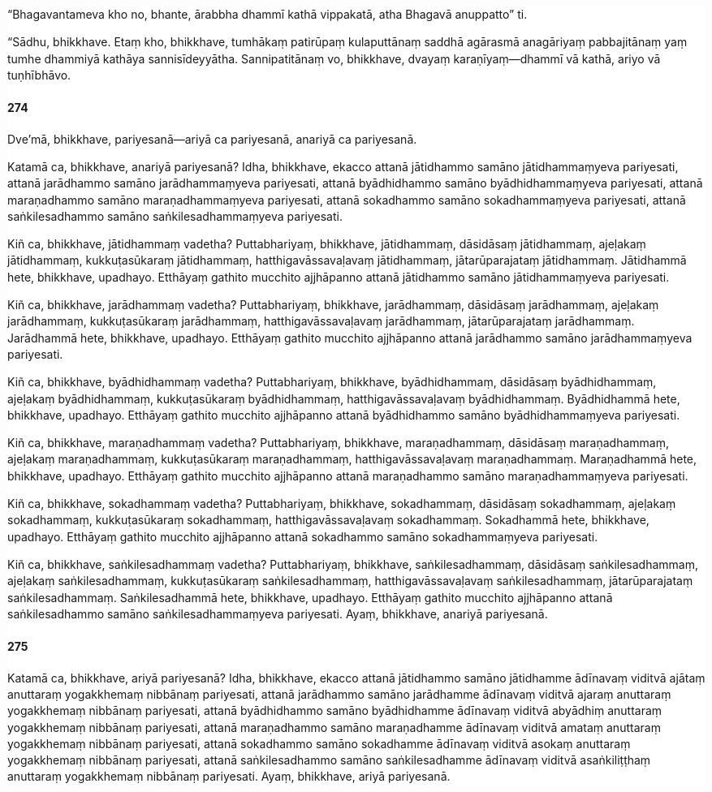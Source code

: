 “Bhagavantameva kho no, bhante, ārabbha dhammī kathā vippakatā, atha Bhagavā anuppatto” ti.

“Sādhu, bhikkhave. Etaṃ kho, bhikkhave, tumhākaṃ patirūpaṃ kulaputtānaṃ saddhā agārasmā anagāriyaṃ pabbajitānaṃ yaṃ tumhe dhammiyā kathāya sannisīdeyyātha. Sannipatitānaṃ vo, bhikkhave, dvayaṃ karaṇīyaṃ—dhammī vā kathā, ariyo vā tuṇhībhāvo.

#### 274

Dve’mā, bhikkhave, pariyesanā—ariyā ca pariyesanā, anariyā ca pariyesanā.

Katamā ca, bhikkhave, anariyā pariyesanā? Idha, bhikkhave, ekacco attanā jātidhammo samāno jātidhammaṃyeva pariyesati, attanā jarādhammo samāno jarādhammaṃyeva pariyesati, attanā byādhidhammo samāno byādhidhammaṃyeva pariyesati, attanā maraṇadhammo samāno maraṇadhammaṃyeva pariyesati, attanā sokadhammo samāno sokadhammaṃyeva pariyesati, attanā saṅkilesadhammo samāno saṅkilesadhammaṃyeva pariyesati.

Kiñ ca, bhikkhave, jātidhammaṃ vadetha? Puttabhariyaṃ, bhikkhave, jātidhammaṃ, dāsidāsaṃ jātidhammaṃ, ajeḷakaṃ jātidhammaṃ, kukkuṭasūkaraṃ jātidhammaṃ, hatthigavāssavaḷavaṃ jātidhammaṃ, jātarūparajataṃ jātidhammaṃ. Jātidhammā hete, bhikkhave, upadhayo. Etthāyaṃ gathito mucchito ajjhāpanno attanā jātidhammo samāno jātidhammaṃyeva pariyesati.

Kiñ ca, bhikkhave, jarādhammaṃ vadetha? Puttabhariyaṃ, bhikkhave, jarādhammaṃ, dāsidāsaṃ jarādhammaṃ, ajeḷakaṃ jarādhammaṃ, kukkuṭasūkaraṃ jarādhammaṃ, hatthigavāssavaḷavaṃ jarādhammaṃ, jātarūparajataṃ jarādhammaṃ. Jarādhammā hete, bhikkhave, upadhayo. Etthāyaṃ gathito mucchito ajjhāpanno attanā jarādhammo samāno jarādhammaṃyeva pariyesati.

Kiñ ca, bhikkhave, byādhidhammaṃ vadetha? Puttabhariyaṃ, bhikkhave, byādhidhammaṃ, dāsidāsaṃ byādhidhammaṃ, ajeḷakaṃ byādhidhammaṃ, kukkuṭasūkaraṃ byādhidhammaṃ, hatthigavāssavaḷavaṃ byādhidhammaṃ. Byādhidhammā hete, bhikkhave, upadhayo. Etthāyaṃ gathito mucchito ajjhāpanno attanā byādhidhammo samāno byādhidhammaṃyeva pariyesati.

Kiñ ca, bhikkhave, maraṇadhammaṃ vadetha? Puttabhariyaṃ, bhikkhave, maraṇadhammaṃ, dāsidāsaṃ maraṇadhammaṃ, ajeḷakaṃ maraṇadhammaṃ, kukkuṭasūkaraṃ maraṇadhammaṃ, hatthigavāssavaḷavaṃ maraṇadhammaṃ. Maraṇadhammā hete, bhikkhave, upadhayo. Etthāyaṃ gathito mucchito ajjhāpanno attanā maraṇadhammo samāno maraṇadhammaṃyeva pariyesati.

Kiñ ca, bhikkhave, sokadhammaṃ vadetha? Puttabhariyaṃ, bhikkhave, sokadhammaṃ, dāsidāsaṃ sokadhammaṃ, ajeḷakaṃ sokadhammaṃ, kukkuṭasūkaraṃ sokadhammaṃ, hatthigavāssavaḷavaṃ sokadhammaṃ. Sokadhammā hete, bhikkhave, upadhayo. Etthāyaṃ gathito mucchito ajjhāpanno attanā sokadhammo samāno sokadhammaṃyeva pariyesati.

Kiñ ca, bhikkhave, saṅkilesadhammaṃ vadetha? Puttabhariyaṃ, bhikkhave, saṅkilesadhammaṃ, dāsidāsaṃ saṅkilesadhammaṃ, ajeḷakaṃ saṅkilesadhammaṃ, kukkuṭasūkaraṃ saṅkilesadhammaṃ, hatthigavāssavaḷavaṃ saṅkilesadhammaṃ, jātarūparajataṃ saṅkilesadhammaṃ. Saṅkilesadhammā hete, bhikkhave, upadhayo. Etthāyaṃ gathito mucchito ajjhāpanno attanā saṅkilesadhammo samāno saṅkilesadhammaṃyeva pariyesati. Ayaṃ, bhikkhave, anariyā pariyesanā.

#### 275

Katamā ca, bhikkhave, ariyā pariyesanā? Idha, bhikkhave, ekacco attanā jātidhammo samāno jātidhamme ādīnavaṃ viditvā ajātaṃ anuttaraṃ yogakkhemaṃ nibbānaṃ pariyesati, attanā jarādhammo samāno jarādhamme ādīnavaṃ viditvā ajaraṃ anuttaraṃ yogakkhemaṃ nibbānaṃ pariyesati, attanā byādhidhammo samāno byādhidhamme ādīnavaṃ viditvā abyādhiṃ anuttaraṃ yogakkhemaṃ nibbānaṃ pariyesati, attanā maraṇadhammo samāno maraṇadhamme ādīnavaṃ viditvā amataṃ anuttaraṃ yogakkhemaṃ nibbānaṃ pariyesati, attanā sokadhammo samāno sokadhamme ādīnavaṃ viditvā asokaṃ anuttaraṃ yogakkhemaṃ nibbānaṃ pariyesati, attanā saṅkilesadhammo samāno saṅkilesadhamme ādīnavaṃ viditvā asaṅkiliṭṭhaṃ anuttaraṃ yogakkhemaṃ nibbānaṃ pariyesati. Ayaṃ, bhikkhave, ariyā pariyesanā.
